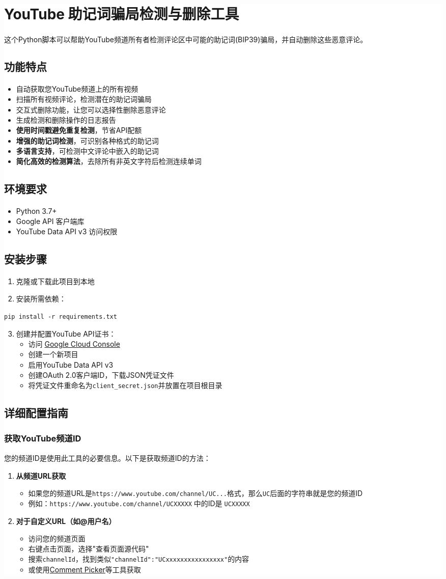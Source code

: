 # YouTube 助记词骗局检测与删除工具

这个Python脚本可以帮助YouTube频道所有者检测评论区中可能的助记词(BIP39)骗局，并自动删除这些恶意评论。

## 功能特点

- 自动获取您YouTube频道上的所有视频
- 扫描所有视频评论，检测潜在的助记词骗局
- 交互式删除功能，让您可以选择性删除恶意评论
- 生成检测和删除操作的日志报告
- **使用时间戳避免重复检测**，节省API配额
- **增强的助记词检测**，可识别各种格式的助记词
- **多语言支持**，可检测中文评论中嵌入的助记词
- **简化高效的检测算法**，去除所有非英文字符后检测连续单词

## 环境要求

- Python 3.7+
- Google API 客户端库
- YouTube Data API v3 访问权限

## 安装步骤

1. 克隆或下载此项目到本地

2. 安装所需依赖：
```
pip install -r requirements.txt
```

3. 创建并配置YouTube API证书：
   - 访问 [Google Cloud Console](https://console.cloud.google.com/)
   - 创建一个新项目
   - 启用YouTube Data API v3
   - 创建OAuth 2.0客户端ID，下载JSON凭证文件
   - 将凭证文件重命名为`client_secret.json`并放置在项目根目录

## 详细配置指南

### 获取YouTube频道ID

您的频道ID是使用此工具的必要信息。以下是获取频道ID的方法：

1. **从频道URL获取**
   - 如果您的频道URL是`https://www.youtube.com/channel/UC...`格式，那么`UC`后面的字符串就是您的频道ID
   - 例如：`https://www.youtube.com/channel/UCXXXXX` 中的ID是 `UCXXXXX`

2. **对于自定义URL（如@用户名）**
   - 访问您的频道页面
   - 右键点击页面，选择"查看页面源代码"
   - 搜索`channelId`，找到类似`"channelId":"UCxxxxxxxxxxxxxxxx"`的内容
   - 或使用[Comment Picker](https://commentpicker.com/youtube-channel-id.php)等工具获取
